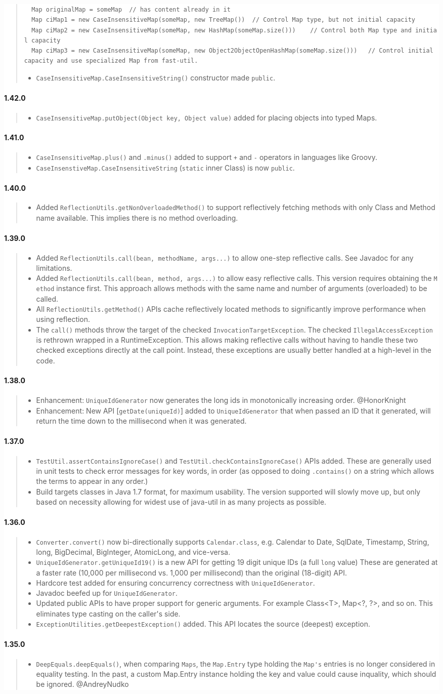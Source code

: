 >  ```
>    Map originalMap = someMap  // has content already in it
>    Map ciMap1 = new CaseInsensitiveMap(someMap, new TreeMap())  // Control Map type, but not initial capacity
>    Map ciMap2 = new CaseInsensitiveMap(someMap, new HashMap(someMap.size()))    // Control both Map type and initial capacity
>    Map ciMap3 = new CaseInsensitiveMap(someMap, new Object2ObjectOpenHashMap(someMap.size()))   // Control initial capacity and use specialized Map from fast-util.
>  ```
> * `CaseInsensitiveMap.CaseInsensitiveString()` constructor made `public`.
#### 1.42.0
> * `CaseInsensitiveMap.putObject(Object key, Object value)` added for placing objects into typed Maps.
#### 1.41.0
> * `CaseInsensitiveMap.plus()` and `.minus()` added to support `+` and `-` operators in languages like Groovy.
> * `CaseInsenstiveMap.CaseInsensitiveString` (`static` inner Class) is now `public`.
#### 1.40.0
> * Added `ReflectionUtils.getNonOverloadedMethod()` to support reflectively fetching methods with only Class and Method name available.  This implies there is no method overloading.
#### 1.39.0
> * Added `ReflectionUtils.call(bean, methodName, args...)` to allow one-step reflective calls.  See Javadoc for any limitations.
> * Added `ReflectionUtils.call(bean, method, args...)` to allow easy reflective calls.  This version requires obtaining the `Method` instance first.  This approach allows methods with the same name and number of arguments (overloaded) to be called.
> * All `ReflectionUtils.getMethod()` APIs cache reflectively located methods to significantly improve performance when using reflection.
> * The `call()` methods throw the target of the checked `InvocationTargetException`.  The checked `IllegalAccessException` is rethrown wrapped in a RuntimeException.  This allows making reflective calls without having to handle these two checked exceptions directly at the call point. Instead, these exceptions are usually better handled at a high-level in the code.
#### 1.38.0
> * Enhancement: `UniqueIdGenerator` now generates the long ids in monotonically increasing order.  @HonorKnight
> * Enhancement: New API [`getDate(uniqueId)`] added to `UniqueIdGenerator` that when passed an ID that it generated, will return the time down to the millisecond when it was generated.
#### 1.37.0
> * `TestUtil.assertContainsIgnoreCase()` and `TestUtil.checkContainsIgnoreCase()` APIs added.  These are generally used in unit tests to check error messages for key words, in order (as opposed to doing `.contains()` on a string which allows the terms to appear in any order.)
> * Build targets classes in Java 1.7 format, for maximum usability.  The version supported will slowly move up, but only based on necessity allowing for widest use of java-util in as many projects as possible.
#### 1.36.0
> * `Converter.convert()` now bi-directionally supports `Calendar.class`, e.g. Calendar to Date, SqlDate, Timestamp, String, long, BigDecimal, BigInteger, AtomicLong, and vice-versa.
> * `UniqueIdGenerator.getUniqueId19()` is a new API for getting 19 digit unique IDs (a full `long` value)  These are generated at a faster rate (10,000 per millisecond vs. 1,000 per millisecond) than the original (18-digit) API.
> * Hardcore test added for ensuring concurrency correctness with `UniqueIdGenerator`.
> * Javadoc beefed up for `UniqueIdGenerator`.
> * Updated public APIs to have proper support for generic arguments.  For example Class&lt;T&gt;, Map&lt;?, ?&gt;, and so on.  This eliminates type casting on the caller's side.
> * `ExceptionUtilities.getDeepestException()` added.  This API locates the source (deepest) exception.
#### 1.35.0
> * `DeepEquals.deepEquals()`, when comparing `Maps`, the `Map.Entry` type holding the `Map's` entries is no longer considered in equality testing. In the past, a custom Map.Entry instance holding the key and value could cause inquality, which should be ignored.  @AndreyNudko